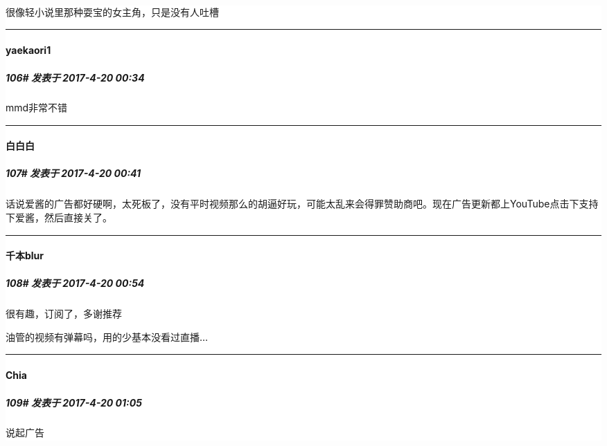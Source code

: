 


很像轻小说里那种耍宝的女主角，只是没有人吐槽







*****

####  yaekaori1  
##### 106#       发表于 2017-4-20 00:34




mmd非常不错







*****

####  白白白  
##### 107#       发表于 2017-4-20 00:41




话说爱酱的广告都好硬啊，太死板了，没有平时视频那么的胡逼好玩，可能太乱来会得罪赞助商吧。现在广告更新都上YouTube点击下支持下爱酱，然后直接关了。







*****

####  千本blur  
##### 108#       发表于 2017-4-20 00:54




很有趣，订阅了，多谢推荐


油管的视频有弹幕吗，用的少基本没看过直播...







*****

####  Chia  
##### 109#       发表于 2017-4-20 01:05




说起广告
